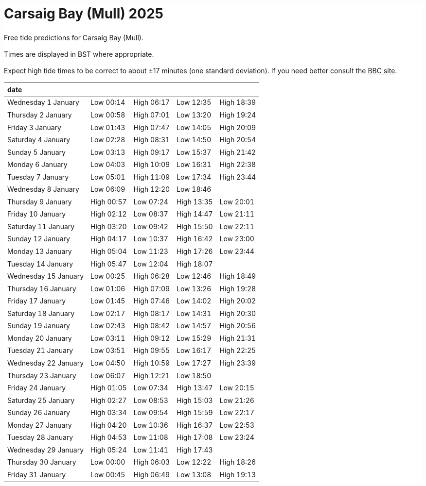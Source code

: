 # Carsaig Bay (Mull) 2025
Free tide predictions for Carsaig Bay (Mull).

Times are displayed in BST where appropriate.

Expect high tide times to be correct to about ±17 minutes (one standard deviation).
If you need better consult the [BBC site](https://www.bbc.co.uk/weather/coast-and-sea/tide-tables).

| date |   |   |   |   |
|:-----|---|---|---|---|
| Wednesday 1 January | Low 00:14 | High 06:17 | Low 12:35 | High 18:39 | 
| Thursday 2 January | Low 00:58 | High 07:01 | Low 13:20 | High 19:24 | 
| Friday 3 January | Low 01:43 | High 07:47 | Low 14:05 | High 20:09 | 
| Saturday 4 January | Low 02:28 | High 08:31 | Low 14:50 | High 20:54 | 
| Sunday 5 January | Low 03:13 | High 09:17 | Low 15:37 | High 21:42 | 
| Monday 6 January | Low 04:03 | High 10:09 | Low 16:31 | High 22:38 | 
| Tuesday 7 January | Low 05:01 | High 11:09 | Low 17:34 | High 23:44 | 
| Wednesday 8 January | Low 06:09 | High 12:20 | Low 18:46 |  | 
| Thursday 9 January | High 00:57 | Low 07:24 | High 13:35 | Low 20:01 | 
| Friday 10 January | High 02:12 | Low 08:37 | High 14:47 | Low 21:11 | 
| Saturday 11 January | High 03:20 | Low 09:42 | High 15:50 | Low 22:11 | 
| Sunday 12 January | High 04:17 | Low 10:37 | High 16:42 | Low 23:00 | 
| Monday 13 January | High 05:04 | Low 11:23 | High 17:26 | Low 23:44 | 
| Tuesday 14 January | High 05:47 | Low 12:04 | High 18:07 |  | 
| Wednesday 15 January | Low 00:25 | High 06:28 | Low 12:46 | High 18:49 | 
| Thursday 16 January | Low 01:06 | High 07:09 | Low 13:26 | High 19:28 | 
| Friday 17 January | Low 01:45 | High 07:46 | Low 14:02 | High 20:02 | 
| Saturday 18 January | Low 02:17 | High 08:17 | Low 14:31 | High 20:30 | 
| Sunday 19 January | Low 02:43 | High 08:42 | Low 14:57 | High 20:56 | 
| Monday 20 January | Low 03:11 | High 09:12 | Low 15:29 | High 21:31 | 
| Tuesday 21 January | Low 03:51 | High 09:55 | Low 16:17 | High 22:25 | 
| Wednesday 22 January | Low 04:50 | High 10:59 | Low 17:27 | High 23:39 | 
| Thursday 23 January | Low 06:07 | High 12:21 | Low 18:50 |  | 
| Friday 24 January | High 01:05 | Low 07:34 | High 13:47 | Low 20:15 | 
| Saturday 25 January | High 02:27 | Low 08:53 | High 15:03 | Low 21:26 | 
| Sunday 26 January | High 03:34 | Low 09:54 | High 15:59 | Low 22:17 | 
| Monday 27 January | High 04:20 | Low 10:36 | High 16:37 | Low 22:53 | 
| Tuesday 28 January | High 04:53 | Low 11:08 | High 17:08 | Low 23:24 | 
| Wednesday 29 January | High 05:24 | Low 11:41 | High 17:43 |  | 
| Thursday 30 January | Low 00:00 | High 06:03 | Low 12:22 | High 18:26 | 
| Friday 31 January | Low 00:45 | High 06:49 | Low 13:08 | High 19:13 | 